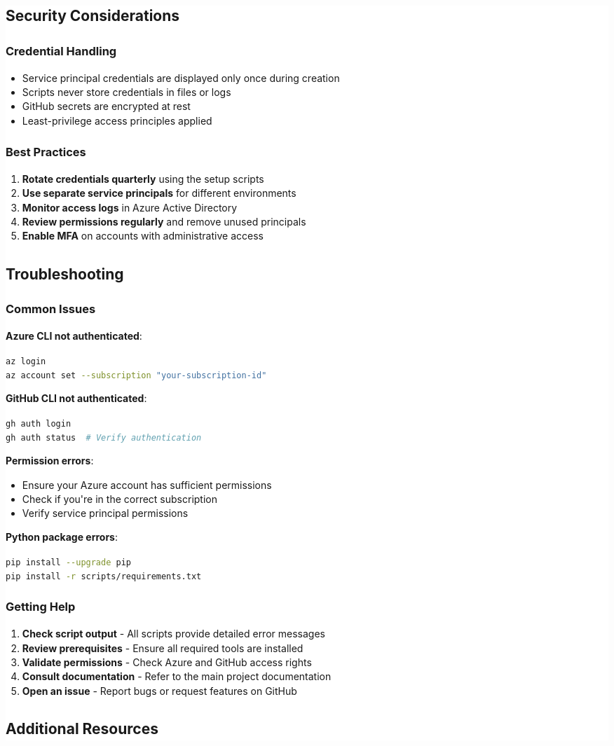 
## Security Considerations

### Credential Handling
- Service principal credentials are displayed only once during creation
- Scripts never store credentials in files or logs
- GitHub secrets are encrypted at rest
- Least-privilege access principles applied

### Best Practices
1. **Rotate credentials quarterly** using the setup scripts
2. **Use separate service principals** for different environments
3. **Monitor access logs** in Azure Active Directory
4. **Review permissions regularly** and remove unused principals
5. **Enable MFA** on accounts with administrative access

## Troubleshooting

### Common Issues

**Azure CLI not authenticated**:
```bash
az login
az account set --subscription "your-subscription-id"
```

**GitHub CLI not authenticated**:
```bash
gh auth login
gh auth status  # Verify authentication
```

**Permission errors**:
- Ensure your Azure account has sufficient permissions
- Check if you're in the correct subscription
- Verify service principal permissions

**Python package errors**:
```bash
pip install --upgrade pip
pip install -r scripts/requirements.txt
```

### Getting Help

1. **Check script output** - All scripts provide detailed error messages
2. **Review prerequisites** - Ensure all required tools are installed
3. **Validate permissions** - Check Azure and GitHub access rights
4. **Consult documentation** - Refer to the main project documentation
5. **Open an issue** - Report bugs or request features on GitHub

## Additional Resources
